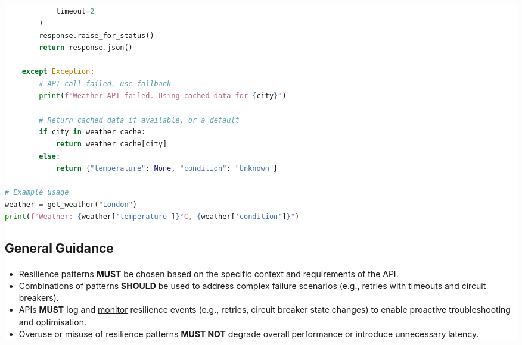 ```python
            timeout=2
        )
        response.raise_for_status()
        return response.json()
    
    except Exception:
        # API call failed, use fallback
        print(f"Weather API failed. Using cached data for {city}")
        
        # Return cached data if available, or a default
        if city in weather_cache:
            return weather_cache[city]
        else:
            return {"temperature": None, "condition": "Unknown"}

# Example usage
weather = get_weather("London")
print(f"Weather: {weather['temperature']}°C, {weather['condition']}")
```

## General Guidance

- Resilience patterns **MUST** be chosen based on the specific context and requirements of the API.
- Combinations of patterns **SHOULD** be used to address complex failure scenarios (e.g., retries with timeouts and circuit breakers).
- APIs **MUST** log and [monitor][9] resilience events (e.g., retries, circuit breaker state changes) to enable proactive troubleshooting and optimisation.
- Overuse or misuse of resilience patterns **MUST NOT** degrade overall performance or introduce unnecessary latency.

[1]: ./api-design.md#http-methods--semantics
[2]: https://en.wikipedia.org/wiki/Exponential_backoff
[3]: https://aws.amazon.com/blogs/architecture/exponential-backoff-and-jitter/
[4]: https://tenacity.readthedocs.io/en/latest/
[5]: #fallbacks
[6]: ./error-handling.md
[7]: https://requests.readthedocs.io/en/latest/user/quickstart/#timeouts
[8]: https://pypi.org/project/circuitbreaker/
[9]: ./monitoring.md
